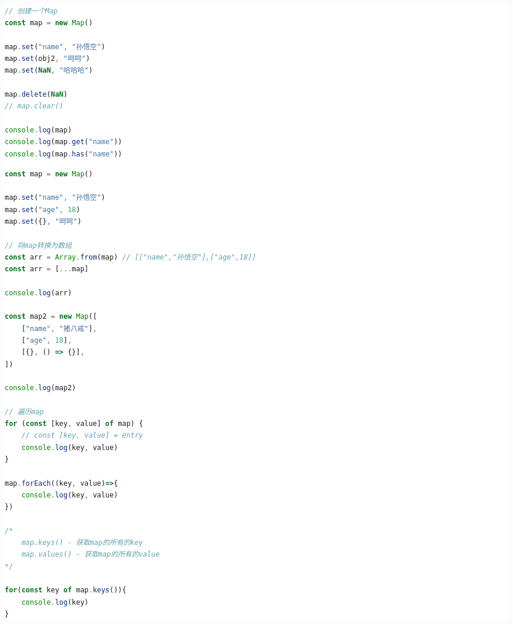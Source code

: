 ```javascript
// 创建一个Map
const map = new Map()

map.set("name", "孙悟空")
map.set(obj2, "呵呵")
map.set(NaN, "哈哈哈")

map.delete(NaN)
// map.clear()

console.log(map)
console.log(map.get("name"))
console.log(map.has("name"))
```



```javascript
const map = new Map()

map.set("name", "孙悟空")
map.set("age", 18)
map.set({}, "呵呵")

// 将map转换为数组
const arr = Array.from(map) // [["name","孙悟空"],["age",18]]
const arr = [...map]

console.log(arr)

const map2 = new Map([
    ["name", "猪八戒"],
    ["age", 18],
    [{}, () => {}],
])

console.log(map2)

// 遍历map
for (const [key, value] of map) {
    // const [key, value] = entry
    console.log(key, value)
}

map.forEach((key, value)=>{
    console.log(key, value)
})

/* 
    map.keys() - 获取map的所有的key
    map.values() - 获取map的所有的value
*/

for(const key of map.keys()){
    console.log(key)
}
```
